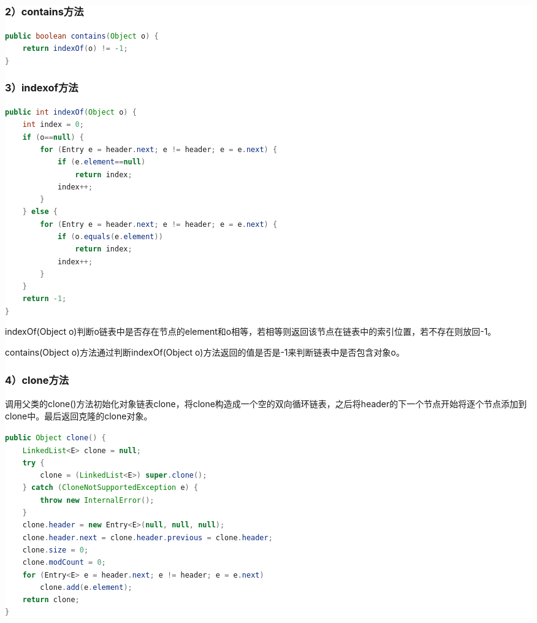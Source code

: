 

### 2）contains方法

```java
public boolean contains(Object o) {
    return indexOf(o) != -1;
}
```

### 3）indexof方法



```java
public int indexOf(Object o) {
    int index = 0;
    if (o==null) {
        for (Entry e = header.next; e != header; e = e.next) {
            if (e.element==null)
                return index;
            index++;
        }
    } else {
        for (Entry e = header.next; e != header; e = e.next) {
            if (o.equals(e.element))
                return index;
            index++;
        }
    }
    return -1;
}
```

indexOf(Object o)判断o链表中是否存在节点的element和o相等，若相等则返回该节点在链表中的索引位置，若不存在则放回-1。

contains(Object o)方法通过判断indexOf(Object o)方法返回的值是否是-1来判断链表中是否包含对象o。

### 4）clone方法

调用父类的clone()方法初始化对象链表clone，将clone构造成一个空的双向循环链表，之后将header的下一个节点开始将逐个节点添加到clone中。最后返回克隆的clone对象。

```java
public Object clone() {
    LinkedList<E> clone = null;
    try {
        clone = (LinkedList<E>) super.clone();
    } catch (CloneNotSupportedException e) {
        throw new InternalError();
    }
    clone.header = new Entry<E>(null, null, null);
    clone.header.next = clone.header.previous = clone.header;
    clone.size = 0;
    clone.modCount = 0;
    for (Entry<E> e = header.next; e != header; e = e.next)
        clone.add(e.element);
    return clone;
}
```
